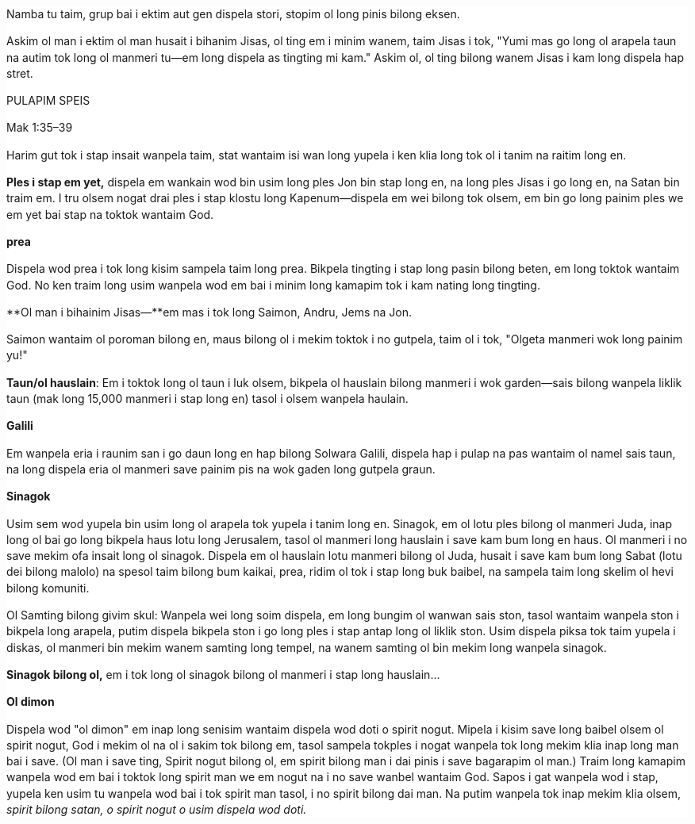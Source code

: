 Namba tu taim, grup bai i ektim aut gen dispela stori, stopim ol long pinis bilong eksen.

Askim ol man i ektim ol man husait i bihanim Jisas, ol ting em i minim wanem, taim Jisas i tok, "Yumi mas go long ol arapela taun na autim tok long ol manmeri tu—em long dispela as tingting mi kam." Askim ol, ol ting bilong wanem Jisas i kam long dispela hap stret.

PULAPIM SPEIS

Mak 1:35–39

Harim gut tok i stap insait wanpela taim, stat wantaim isi wan long yupela i ken klia long tok ol i tanim na raitim long en.

**Ples i stap em yet,** dispela em wankain wod bin usim long ples Jon bin stap long en, na long ples Jisas i go long en, na Satan bin traim em. I tru olsem nogat drai ples i stap klostu long Kapenum—dispela em wei bilong tok olsem, em bin go long painim ples we em yet bai stap na toktok wantaim God.

**prea**

Dispela wod prea i tok long kisim sampela taim long prea. Bikpela tingting i stap long pasin bilong beten, em long toktok wantaim God. No ken traim long usim wanpela wod em bai i minim long kamapim tok i kam nating long tingting.

\*\*Ol man i bihainim Jisas—\*\*em mas i tok long Saimon, Andru, Jems na Jon.

Saimon wantaim ol poroman bilong en, maus bilong ol i mekim toktok i no gutpela, taim ol i tok, "Olgeta manmeri wok long painim yu!"

**Taun/ol hauslain**: Em i toktok long ol taun i luk olsem, bikpela ol hauslain bilong manmeri i wok garden—sais bilong wanpela liklik taun (mak long 15,000 manmeri i stap long en) tasol i olsem wanpela haulain.

**Galili**

Em wanpela eria i raunim san i go daun long en hap bilong Solwara Galili, dispela hap i pulap na pas wantaim ol namel sais taun, na long dispela eria ol manmeri save painim pis na wok gaden long gutpela graun.

**Sinagok**

Usim sem wod yupela bin usim long ol arapela tok yupela i tanim long en. Sinagok, em ol lotu ples bilong ol manmeri Juda, inap long ol bai go long bikpela haus lotu long Jerusalem, tasol ol manmeri long hauslain i save kam bum long en haus. Ol manmeri i no save mekim ofa insait long ol sinagok. Dispela em ol hauslain lotu manmeri bilong ol Juda, husait i save kam bum long Sabat (lotu dei bilong malolo) na spesol taim bilong bum kaikai, prea, ridim ol tok i stap long buk baibel, na sampela taim long skelim ol hevi bilong komuniti.

Ol Samting bilong givim skul: Wanpela wei long soim dispela, em long bungim ol wanwan sais ston, tasol wantaim wanpela ston i bikpela long arapela, putim dispela bikpela ston i go long ples i stap antap long ol liklik ston. Usim dispela piksa tok taim yupela i diskas, ol manmeri bin mekim wanem samting long tempel, na wanem samting ol bin mekim long wanpela sinagok.

**Sinagok bilong ol,** em i tok long ol sinagok bilong ol manmeri i stap long hauslain...

**Ol dimon**

Dispela wod "ol dimon" em inap long senisim wantaim dispela wod doti o spirit nogut. Mipela i kisim save long baibel olsem ol spirit nogut, God i mekim ol na ol i sakim tok bilong em, tasol sampela tokples i nogat wanpela tok long mekim klia inap long man bai i save. (Ol man i save ting, Spirit nogut bilong ol, em spirit bilong man i dai pinis i save bagarapim ol man.) Traim long kamapim wanpela wod em bai i toktok long spirit man we em nogut na i no save wanbel wantaim God. Sapos i gat wanpela wod i stap, yupela ken usim tu wanpela wod bai i tok spirit man tasol, i no spirit bilong dai man. Na putim wanpela tok inap mekim klia olsem, *spirit bilong satan, o spirit nogut o usim dispela wod doti.*
